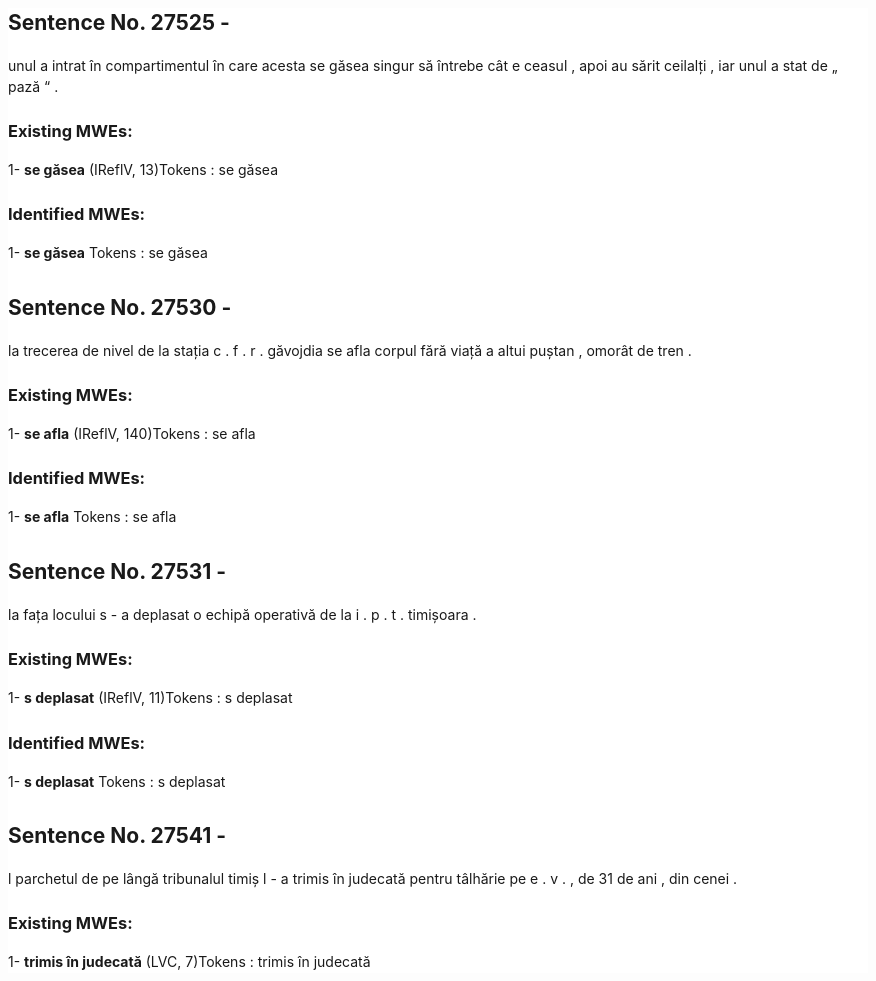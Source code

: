 ## Sentence No. 27525 - 
unul a intrat în compartimentul în care acesta se găsea singur să întrebe cât e ceasul , apoi au sărit ceilalți , iar unul a stat de „ pază “ . 
### Existing MWEs: 
1- **se găsea** (IReflV, 13)Tokens : 
se
găsea

### Identified MWEs: 
1- **se găsea** Tokens : 
se
găsea

## Sentence No. 27530 - 
la trecerea de nivel de la stația c . f . r . găvojdia se afla corpul fără viață a altui puștan , omorât de tren . 
### Existing MWEs: 
1- **se afla** (IReflV, 140)Tokens : 
se
afla

### Identified MWEs: 
1- **se afla** Tokens : 
se
afla

## Sentence No. 27531 - 
la fața locului s - a deplasat o echipă operativă de la i . p . t . timișoara . 
### Existing MWEs: 
1- **s deplasat** (IReflV, 11)Tokens : 
s
deplasat

### Identified MWEs: 
1- **s deplasat** Tokens : 
s
deplasat

## Sentence No. 27541 - 
l parchetul de pe lângă tribunalul timiș l - a trimis în judecată pentru tâlhărie pe e . v . , de 31 de ani , din cenei . 
### Existing MWEs: 
1- **trimis în judecată** (LVC, 7)Tokens : 
trimis
în
judecată
